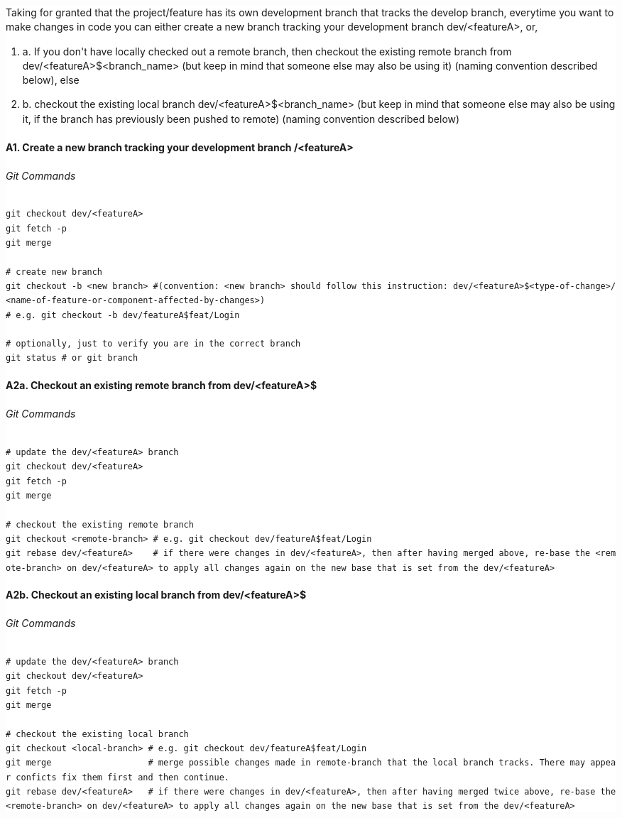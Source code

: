Taking for granted that the project/feature has its own development branch that tracks the develop branch, everytime you want to make changes in code you can either create a new branch tracking your development branch dev/\<featureA>, or,

1. a. If you don't have locally checked out a remote branch, then checkout the existing remote branch from dev/\<featureA>$<branch_name> (but keep in mind that someone else may also be using it) (naming convention described below), else

2. b. checkout the existing local branch dev/\<featureA>$<branch_name> (but keep in mind that someone else may also be using it, if the branch has previously been pushed to remote) (naming convention described below)
   
#### A1. Create a new branch tracking your development branch <dev>/\<featureA>

###### Git Commands

```
git checkout dev/<featureA>
git fetch -p
git merge

# create new branch
git checkout -b <new branch> #(convention: <new branch> should follow this instruction: dev/<featureA>$<type-of-change>/<name-of-feature-or-component-affected-by-changes>)
# e.g. git checkout -b dev/featureA$feat/Login

# optionally, just to verify you are in the correct branch
git status # or git branch
```

#### A2a. Checkout an existing remote branch from dev/\<featureA>$<remote-branch>

###### Git Commands

```
# update the dev/<featureA> branch
git checkout dev/<featureA>
git fetch -p
git merge

# checkout the existing remote branch
git checkout <remote-branch> # e.g. git checkout dev/featureA$feat/Login
git rebase dev/<featureA>    # if there were changes in dev/<featureA>, then after having merged above, re-base the <remote-branch> on dev/<featureA> to apply all changes again on the new base that is set from the dev/<featureA>
```

#### A2b. Checkout an existing local branch from dev/\<featureA>$<local-branch>

###### Git Commands

```
# update the dev/<featureA> branch
git checkout dev/<featureA>
git fetch -p
git merge

# checkout the existing local branch
git checkout <local-branch> # e.g. git checkout dev/featureA$feat/Login
git merge                   # merge possible changes made in remote-branch that the local branch tracks. There may appear conficts fix them first and then continue.
git rebase dev/<featureA>   # if there were changes in dev/<featureA>, then after having merged twice above, re-base the <remote-branch> on dev/<featureA> to apply all changes again on the new base that is set from the dev/<featureA>
```